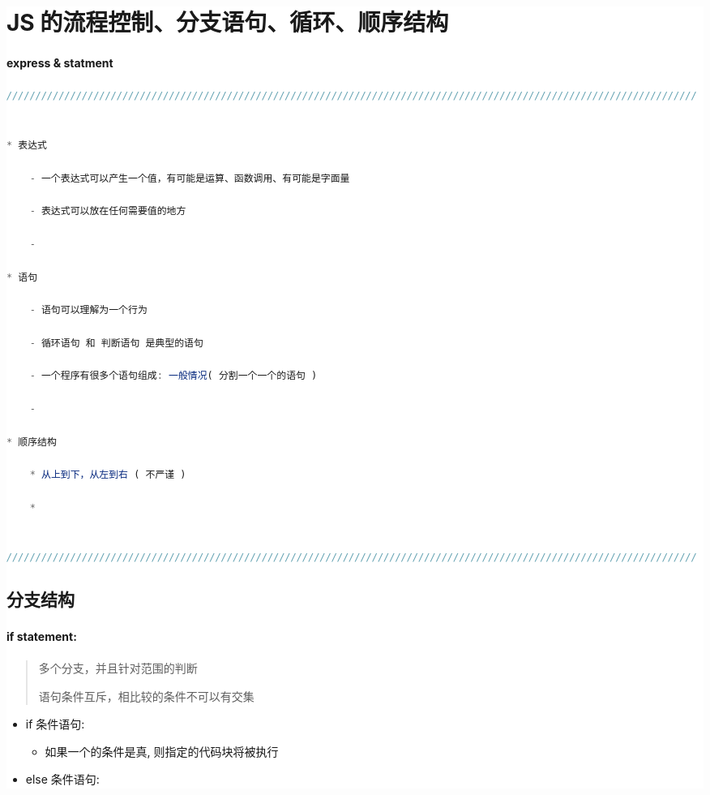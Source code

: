# JS 的流程控制、分支语句、循环、顺序结构

#### express & statment

``` javascript
///////////////////////////////////////////////////////////////////////////////////////////////////////////////////////


* 表达式

    - 一个表达式可以产生一个值，有可能是运算、函数调用、有可能是字面量
    
    - 表达式可以放在任何需要值的地方
    
    - 

* 语句

    - 语句可以理解为一个行为
    
    - 循环语句 和 判断语句 是典型的语句
    
    - 一个程序有很多个语句组成: 一般情况( 分割一个一个的语句 )
    
    - 

* 顺序结构

    * 从上到下，从左到右 ( 不严谨 )
     
    * 


///////////////////////////////////////////////////////////////////////////////////////////////////////////////////////
```

## 分支结构

#### if statement:

> 多个分支，并且针对范围的判断
> 
> 语句条件互斥，相比较的条件不可以有交集

* if 条件语句:

    - 如果一个的条件是真, 则指定的代码块将被执行
    
* else 条件语句:

